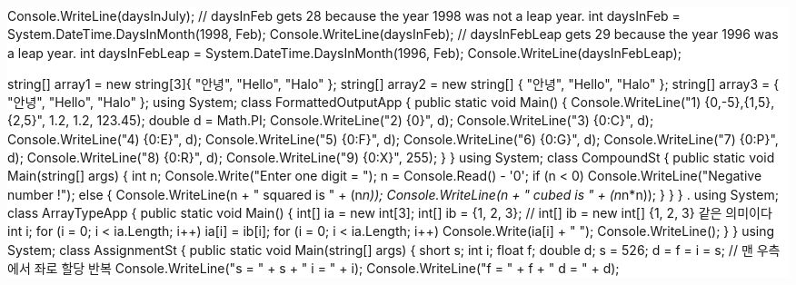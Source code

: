 Console.WriteLine(daysInJuly);
// daysInFeb gets 28 because the year 1998 was not a leap year.
int daysInFeb = System.DateTime.DaysInMonth(1998, Feb);
Console.WriteLine(daysInFeb);
// daysInFebLeap gets 29 because the year 1996 was a leap year.
int daysInFebLeap = System.DateTime.DaysInMonth(1996, Feb);
Console.WriteLine(daysInFebLeap);

string[] array1 = new string[3]{ "안녕", "Hello", "Halo" };
string[] array2 = new string[] { "안녕", "Hello", "Halo" };
string[] array3 = { "안녕", "Hello", "Halo" };
using System;
class FormattedOutputApp {
public static void Main() {
Console.WriteLine("1) {0,-5},{1,5},{2,5}", 1.2, 1.2, 123.45);
double d = Math.PI;
Console.WriteLine("2) {0}", d);
Console.WriteLine("3) {0:C}", d);
Console.WriteLine("4) {0:E}", d);
Console.WriteLine("5) {0:F}", d);
Console.WriteLine("6) {0:G}", d);
Console.WriteLine("7) {0:P}", d);
Console.WriteLine("8) {0:R}", d);
Console.WriteLine("9) {0:X}", 255);
}
}
using System;
class CompoundSt {
public static void Main(string[] args) {
int n;
Console.Write("Enter one digit = ");
n = Console.Read() - '0';
if (n < 0)
Console.WriteLine("Negative number !");
else {
Console.WriteLine(n + " squared is " + (n*n));
Console.WriteLine(n + " cubed is " + (n*n*n));
}
}
}
.
using System;
class ArrayTypeApp {
public static void Main() {
int[] ia = new int[3];
int[] ib = {1, 2, 3};
// int[] ib = new int[] {1, 2, 3} 같은 의미이다
int i;
for (i = 0; i < ia.Length; i++)
ia[i] = ib[i];
for (i = 0; i < ia.Length; i++)
Console.Write(ia[i] + " ");
Console.WriteLine();
}
}
using System;
class AssignmentSt {
public static void Main(string[] args) {
short s; int i;
float f; double d;
s = 526;
d = f = i = s; // 맨 우측에서 좌로 할당 반복
Console.WriteLine("s = " + s + " i = " + i);
Console.WriteLine("f = " + f + " d = " + d);